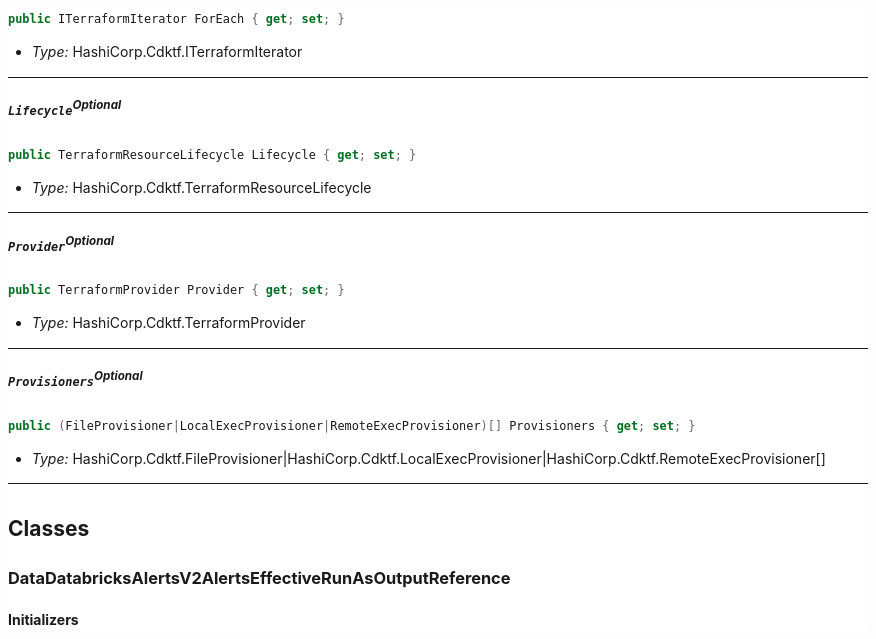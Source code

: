 ```csharp
public ITerraformIterator ForEach { get; set; }
```

- *Type:* HashiCorp.Cdktf.ITerraformIterator

---

##### `Lifecycle`<sup>Optional</sup> <a name="Lifecycle" id="@cdktf/provider-databricks.dataDatabricksAlertsV2.DataDatabricksAlertsV2Config.property.lifecycle"></a>

```csharp
public TerraformResourceLifecycle Lifecycle { get; set; }
```

- *Type:* HashiCorp.Cdktf.TerraformResourceLifecycle

---

##### `Provider`<sup>Optional</sup> <a name="Provider" id="@cdktf/provider-databricks.dataDatabricksAlertsV2.DataDatabricksAlertsV2Config.property.provider"></a>

```csharp
public TerraformProvider Provider { get; set; }
```

- *Type:* HashiCorp.Cdktf.TerraformProvider

---

##### `Provisioners`<sup>Optional</sup> <a name="Provisioners" id="@cdktf/provider-databricks.dataDatabricksAlertsV2.DataDatabricksAlertsV2Config.property.provisioners"></a>

```csharp
public (FileProvisioner|LocalExecProvisioner|RemoteExecProvisioner)[] Provisioners { get; set; }
```

- *Type:* HashiCorp.Cdktf.FileProvisioner|HashiCorp.Cdktf.LocalExecProvisioner|HashiCorp.Cdktf.RemoteExecProvisioner[]

---

## Classes <a name="Classes" id="Classes"></a>

### DataDatabricksAlertsV2AlertsEffectiveRunAsOutputReference <a name="DataDatabricksAlertsV2AlertsEffectiveRunAsOutputReference" id="@cdktf/provider-databricks.dataDatabricksAlertsV2.DataDatabricksAlertsV2AlertsEffectiveRunAsOutputReference"></a>

#### Initializers <a name="Initializers" id="@cdktf/provider-databricks.dataDatabricksAlertsV2.DataDatabricksAlertsV2AlertsEffectiveRunAsOutputReference.Initializer"></a>

